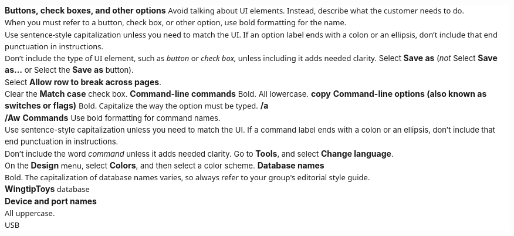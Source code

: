 </tr>
<tr class="odd">
<td><b>Buttons, check boxes, and other options</b></td>
<td><span style="font-family:Segoe UI;font-size:small;">Avoid talking about UI elements. Instead, describe what the customer needs to do.<br />
When you must refer to a button, check box, or other option, use bold formatting for the name.<br />
</span><span style="font-family:Segoe UI;font-size:small;">Use sentence-style capitalization unless you need to match the UI. If an option label ends with a colon or an ellipsis, don’t include that end punctuation in instructions.<br />
Don’t include the type of UI element, such as <em>button</em> or <em>check box,</em> unless including it adds needed clarity.</span></td>
<td><span style="font-size:small;">Select </span><b>Save as</b><span style="font-size:small;"> (<em>not</em> Select </span><b>Save as…</b><span style="font-size:small;"> or Select the </span><b>Save as</b><span style="font-size:small;"> button).<br />
Select </span><b>Allow row to break across pages</b><span style="font-size:small;">.<br />
Clear the </span><b>Match case</b><span style="font-size:small;"> check box.</span></td>
</tr>
<tr class="even">
<td><b>Command-line commands</b></td>
<td><span style="font-size:small;">Bold. All lowercase.</span></td>
<td><b>copy</b></td>
</tr>
<tr class="odd">
<td><b>Command-line options (also known as switches or flags)</b></td>
<td><span style="font-family:Segoe UI;font-size:small;">Bold. Capitalize the way the option must be typed.</span></td>
<td><b>/a</b><br />
<b>/Aw</b></td>
</tr>
<tr class="even">
<td><b>Commands</b></td>
<td><span style="font-size:small;">Use bold formatting for command names.<br />
</span><span style="font-size:small;">Use sentence-style capitalization unless you need to match the UI. If a command label ends with a colon or an ellipsis, don’t include that end punctuation in instructions.<br />
Don’t include the word <em>command</em> unless it adds needed clarity.</span></td>
<td><span style="font-size:small;">Go to </span><b>Tools</b><span style="font-size:small;">, and select </span><b>Change language</b><span style="font-size:small;">.<br />
On the </span><b>Design </b><span style="font-family:&#39;Segoe UI&#39;;font-size:small;">menu</span><span style="font-size:small;font-family:&#39;Segoe UI&#39;;">,</span><span style="font-size:small;"> select </span><b>Colors</b><span style="font-size:small;">, and then select a color scheme.</span></td>
</tr>
<tr class="odd">
<td><b>Database names</b></td>
<td><div>
<span style="font-family:Segoe UI;font-size:small;">Bold. The capitalization of database names varies, so always refer to your group's editorial style guide.</span>
</div></td>
<td><div>
<b>WingtipToys</b><span style="font-family:Segoe UI;font-size:small;"> database</span>
</div></td>
</tr>
<tr class="even">
<td><div>
<b>Device and port names</b>
</div></td>
<td><div>
<span style="font-family:Segoe UI;font-size:small;">All uppercase.</span>
</div></td>
<td><div>
<span style="font-family:Segoe UI;font-size:small;">USB</span>
</div></td>
